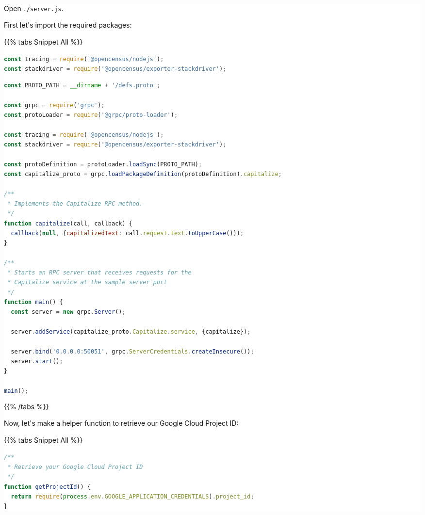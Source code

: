 Open `./server.js`.

First let's import the required packages:

{{% tabs Snippet All %}}
```js
const tracing = require('@opencensus/nodejs');
const stackdriver = require('@opencensus/exporter-stackdriver');
```

```js
const PROTO_PATH = __dirname + '/defs.proto';

const grpc = require('grpc');
const protoLoader = require('@grpc/proto-loader');

const tracing = require('@opencensus/nodejs');
const stackdriver = require('@opencensus/exporter-stackdriver');

const protoDefinition = protoLoader.loadSync(PROTO_PATH);
const capitalize_proto = grpc.loadPackageDefinition(protoDefinition).capitalize;

/**
 * Implements the Capitalize RPC method.
 */
function capitalize(call, callback) {
  callback(null, {capitalizedText: call.request.text.toUpperCase()});
}

/**
 * Starts an RPC server that receives requests for the
 * Capitalize service at the sample server port
 */
function main() {
  const server = new grpc.Server();

  server.addService(capitalize_proto.Capitalize.service, {capitalize});

  server.bind('0.0.0.0:50051', grpc.ServerCredentials.createInsecure());
  server.start();
}

main();
```
{{% /tabs %}}

Now, let's make a helper function to retrieve our Google Cloud Project ID:

{{% tabs Snippet All %}}
```js
/**
 * Retrieve your Google Cloud Project ID
 */
function getProjectId() {
  return require(process.env.GOOGLE_APPLICATION_CREDENTIALS).project_id;
}
```
